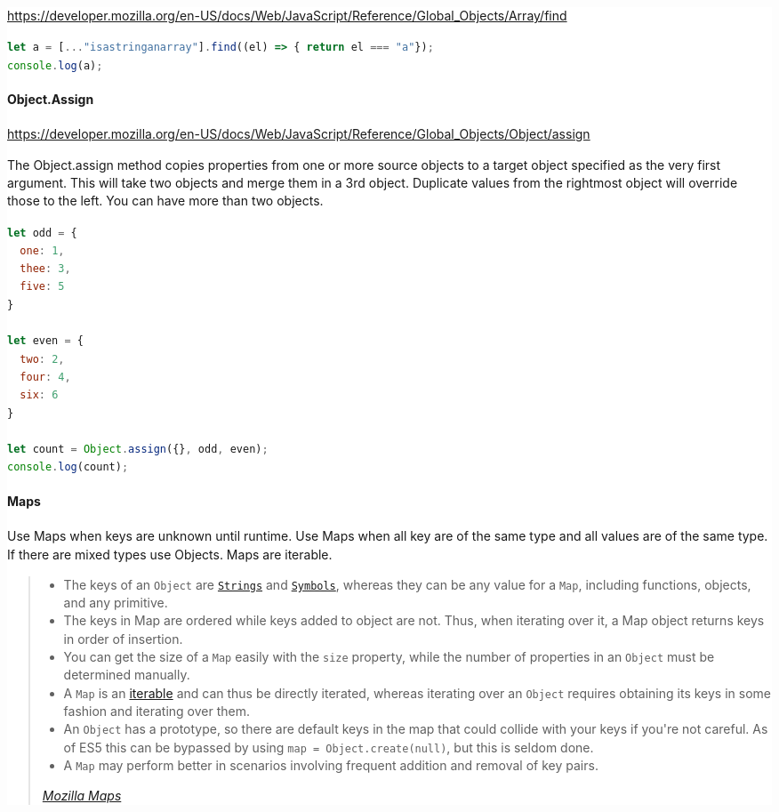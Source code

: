 https://developer.mozilla.org/en-US/docs/Web/JavaScript/Reference/Global_Objects/Array/find

```js
let a = [..."isastringanarray"].find((el) => { return el === "a"});
console.log(a);
```



#### Object.Assign

https://developer.mozilla.org/en-US/docs/Web/JavaScript/Reference/Global_Objects/Object/assign

The Object.assign method copies properties from one or more source objects to a target object
specified as the very first argument. This will take two objects and merge them in a 3rd object. Duplicate values from the rightmost object will override those to the left. You can have more than two objects. 

```js
let odd = {
  one: 1,
  thee: 3,
  five: 5
}

let even = {
  two: 2,
  four: 4,
  six: 6
}

let count = Object.assign({}, odd, even);
console.log(count);
```



#### Maps

Use Maps when keys are unknown until runtime. Use Maps when all key are of the same type and all values are of the same type.  If there are mixed types use Objects. Maps are iterable.

> - The keys of an `Object` are [`Strings`](https://developer.mozilla.org/en-US/docs/Web/JavaScript/Reference/Global_Objects/String) and [`Symbols`](https://developer.mozilla.org/en-US/docs/Web/JavaScript/Reference/Global_Objects/Symbol), whereas they can be any value for a `Map`, including functions, objects, and any primitive.
> - The keys in Map are ordered while keys added to object are not. Thus, when iterating over it, a Map object returns keys in order of insertion.
> - You can get the size of a `Map` easily with the `size` property, while the number of properties in an `Object` must be determined manually.
> - A `Map` is an [iterable](https://developer.mozilla.org/en-US/docs/Web/JavaScript/Guide/iterable) and can thus be directly iterated, whereas iterating over an `Object` requires obtaining its keys in some fashion and iterating over them.
> - An `Object` has a prototype, so there are default keys in the map that could collide with your keys if you're not careful. As of ES5 this can be bypassed by using `map = Object.create(null)`, but this is seldom done.
> - A `Map` may perform better in scenarios involving frequent addition and removal of key pairs.
>
> <cite>[Mozilla Maps](https://developer.mozilla.org/en-US/docs/Web/JavaScript/Reference/Global_Objects/Map)</cite>


  [bar.toUpperCase()]: 46,